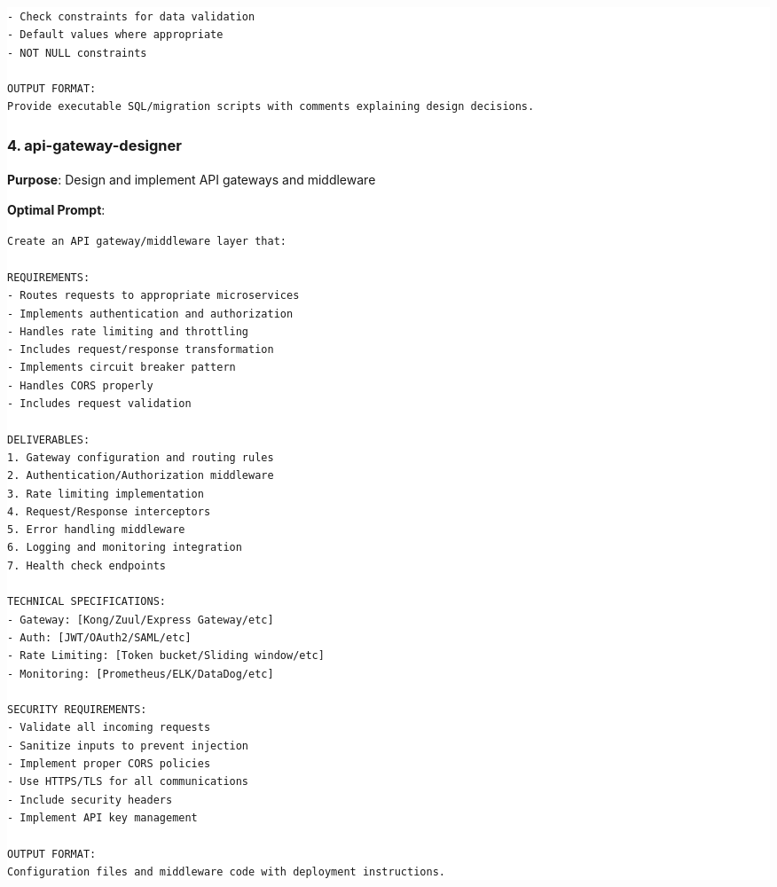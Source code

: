 ```
- Check constraints for data validation
- Default values where appropriate
- NOT NULL constraints

OUTPUT FORMAT:
Provide executable SQL/migration scripts with comments explaining design decisions.
```

### 4. api-gateway-designer
**Purpose**: Design and implement API gateways and middleware

**Optimal Prompt**:
```
Create an API gateway/middleware layer that:

REQUIREMENTS:
- Routes requests to appropriate microservices
- Implements authentication and authorization
- Handles rate limiting and throttling
- Includes request/response transformation
- Implements circuit breaker pattern
- Handles CORS properly
- Includes request validation

DELIVERABLES:
1. Gateway configuration and routing rules
2. Authentication/Authorization middleware
3. Rate limiting implementation
4. Request/Response interceptors
5. Error handling middleware
6. Logging and monitoring integration
7. Health check endpoints

TECHNICAL SPECIFICATIONS:
- Gateway: [Kong/Zuul/Express Gateway/etc]
- Auth: [JWT/OAuth2/SAML/etc]
- Rate Limiting: [Token bucket/Sliding window/etc]
- Monitoring: [Prometheus/ELK/DataDog/etc]

SECURITY REQUIREMENTS:
- Validate all incoming requests
- Sanitize inputs to prevent injection
- Implement proper CORS policies
- Use HTTPS/TLS for all communications
- Include security headers
- Implement API key management

OUTPUT FORMAT:
Configuration files and middleware code with deployment instructions.
```
